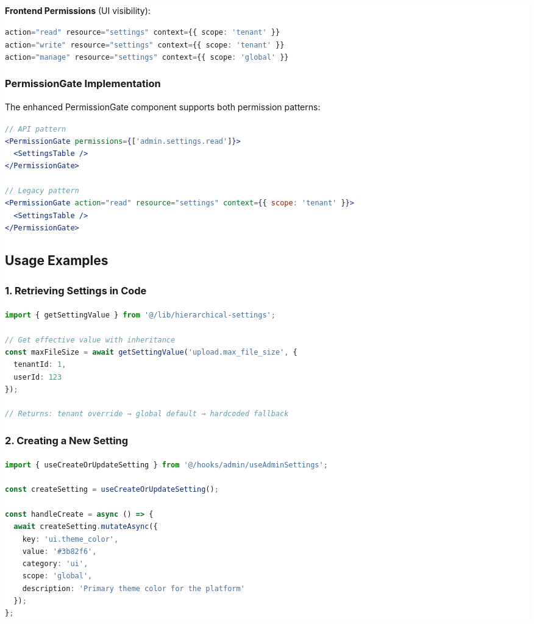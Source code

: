 **Frontend Permissions** (UI visibility):
```typescript
action="read" resource="settings" context={{ scope: 'tenant' }}
action="write" resource="settings" context={{ scope: 'tenant' }}
action="manage" resource="settings" context={{ scope: 'global' }}
```

### PermissionGate Implementation

The enhanced PermissionGate component supports both permission patterns:

```jsx
// API pattern
<PermissionGate permissions={['admin.settings.read']}>
  <SettingsTable />
</PermissionGate>

// Legacy pattern
<PermissionGate action="read" resource="settings" context={{ scope: 'tenant' }}>
  <SettingsTable />
</PermissionGate>
```

## Usage Examples

### 1. Retrieving Settings in Code

```typescript
import { getSettingValue } from '@/lib/hierarchical-settings';

// Get effective value with inheritance
const maxFileSize = await getSettingValue('upload.max_file_size', {
  tenantId: 1,
  userId: 123
});

// Returns: tenant override → global default → hardcoded fallback
```

### 2. Creating a New Setting

```typescript
import { useCreateOrUpdateSetting } from '@/hooks/admin/useAdminSettings';

const createSetting = useCreateOrUpdateSetting();

const handleCreate = async () => {
  await createSetting.mutateAsync({
    key: 'ui.theme_color',
    value: '#3b82f6',
    category: 'ui',
    scope: 'global',
    description: 'Primary theme color for the platform'
  });
};
```
